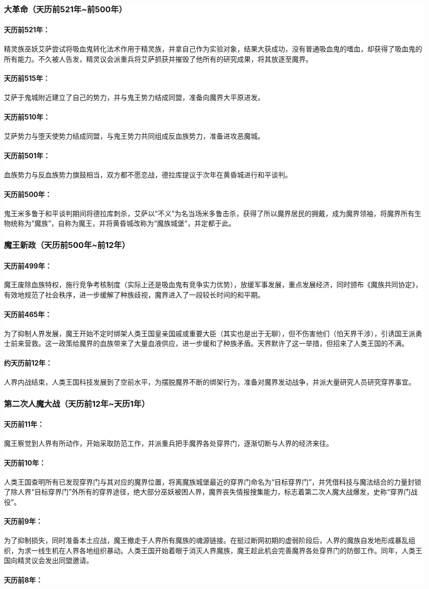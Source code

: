 ### 大革命（天历前521年~前500年）

#### 天历前521年：

精灵族巫妖艾萨尝试将吸血鬼转化法术作用于精灵族，并拿自己作为实验对象，结果大获成功，没有普通吸血鬼的嗜血，却获得了吸血鬼的所有能力。不久被人告发，精灵议会派重兵将艾萨抓获并摧毁了他所有的研究成果，将其放逐至魔界。

#### 天历前515年：

艾萨于鬼城附近建立了自己的势力，并与鬼王势力结成同盟，准备向魔界大平原进发。

#### 天历前510年：

艾萨势力与堕天使势力结成同盟，与鬼王势力共同组成反血族势力，准备进攻恶魔城。

#### 天历前501年：

血族势力与反血族势力旗鼓相当，双方都不愿恋战，德拉库提议于次年在黄昏城进行和平谈判。

#### 天历前500年：

鬼王米多鲁于和平谈判期间将德拉库刺杀，艾萨以“不义”为名当场米多鲁击杀，获得了所以魔界居民的拥戴，成为魔界领袖，将魔界所有生物统称为“魔族”，自称为魔王，并将黄昏城改称为“魔族城堡”，并定都于此。

### 魔王新政（天历前500年~前12年）

#### 天历前499年：

魔王废除血族特权，施行竞争考核制度（实际上还是吸血鬼有竞争实力优势），放缓军事发展，重点发展经济，同时颁布《魔族共同协定》，有效地规范了社会秩序，进一步缓解了种族歧视，魔界进入了一段较长时间的和平期。

#### 天历前465年：

为了抑制人界发展，魔王开始不定时绑架人类王国皇亲国戚或重要大臣（其实也是出于无聊），但不伤害他们（怕天界干涉），引诱国王派勇士前来营救。这一政策给魔界的血族带来了大量血液供应，进一步缓和了种族矛盾。天界默许了这一举措，但招来了人类王国的不满。

#### 约天历前12年：

人界内战结束，人类王国科技发展到了空前水平，为摆脱魔界不断的绑架行为，准备对魔界发动战争，并派大量研究人员研究穿界事宜。

### 第二次人魔大战（天历前12年~天历1年）

#### 天历前11年：

魔王察觉到人界有所动作，开始采取防范工作，并派重兵把手魔界各处穿界门，逐渐切断与人界的经济来往。

#### 天历前10年：

人类王国查明所有已发现穿界门与其对应的魔界位置，将离魔族城堡最近的穿界门命名为“目标穿界门”，并凭借科技与魔法结合的力量封锁了除人界“目标穿界门”外所有的穿界途径，绝大部分巫妖被困人界，魔界丧失情报搜集能力，标志着第二次人魔大战爆发，史称“穿界门战役”。

#### 天历前9年：

为了抑制损失，同时准备本土应战，魔王撤走于人界所有魔族的魂源链接。在挺过断网初期的虚弱阶段后，人界的魔族自发地形成暴乱组织，为求一线生机在人界各地组织暴动。人类王国开始着眼于消灭人界魔族，魔王趁此机会完善魔界各处穿界门的防御工作。同年，人类王国向精灵议会发出同盟邀请。

#### 天历前8年：
